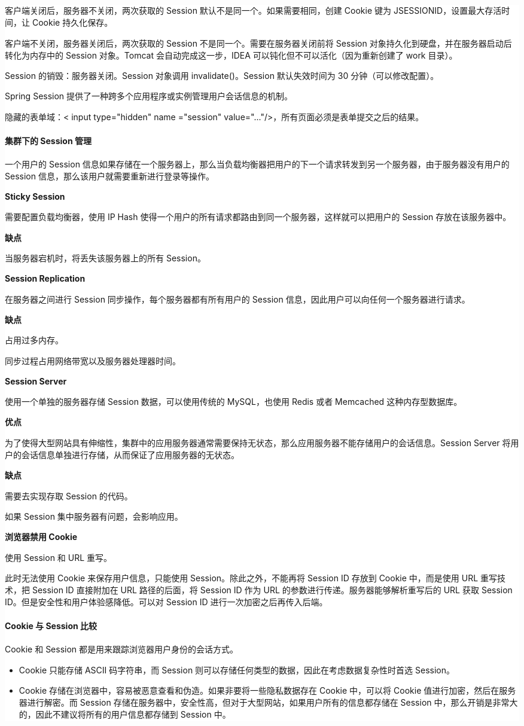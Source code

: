 

客户端关闭后，服务器不关闭，两次获取的 Session 默认不是同一个。如果需要相同，创建 Cookie 键为 JSESSIONID，设置最大存活时间，让 Cookie 持久化保存。

客户端不关闭，服务器关闭后，两次获取的 Session 不是同一个。需要在服务器关闭前将 Session 对象持久化到硬盘，并在服务器启动后转化为内存中的 Session 对象。Tomcat 会自动完成这一步，IDEA 可以钝化但不可以活化（因为重新创建了 work 目录）。

Session 的销毁：服务器关闭。Session 对象调用 invalidate()。Session 默认失效时间为 30 分钟（可以修改配置）。

Spring Session 提供了一种跨多个应用程序或实例管理用户会话信息的机制。

隐藏的表单域：< input type="hidden" name ="session" value="..."/>，所有页面必须是表单提交之后的结果。

#### **集群下的 Session 管理**

一个用户的 Session 信息如果存储在一个服务器上，那么当负载均衡器把用户的下一个请求转发到另一个服务器，由于服务器没有用户的 Session 信息，那么该用户就需要重新进行登录等操作。

**Sticky Session**

需要配置负载均衡器，使用 IP Hash 使得一个用户的所有请求都路由到同一个服务器，这样就可以把用户的 Session 存放在该服务器中。

**缺点**

当服务器宕机时，将丢失该服务器上的所有 Session。

**Session Replication**

在服务器之间进行 Session 同步操作，每个服务器都有所有用户的 Session 信息，因此用户可以向任何一个服务器进行请求。

**缺点**

占用过多内存。

同步过程占用网络带宽以及服务器处理器时间。

**Session Server**

使用一个单独的服务器存储 Session 数据，可以使用传统的 MySQL，也使用 Redis 或者 Memcached 这种内存型数据库。

**优点**

为了使得大型网站具有伸缩性，集群中的应用服务器通常需要保持无状态，那么应用服务器不能存储用户的会话信息。Session Server 将用户的会话信息单独进行存储，从而保证了应用服务器的无状态。

**缺点**

需要去实现存取 Session 的代码。

如果 Session 集中服务器有问题，会影响应用。

**浏览器禁用 Cookie**

使用 Session 和 URL 重写。

此时无法使用 Cookie 来保存用户信息，只能使用 Session。除此之外，不能再将 Session ID 存放到 Cookie 中，而是使用 URL 重写技术，把 Session ID 直接附加在 URL 路径的后面，将 Session ID 作为 URL 的参数进行传递。服务器能够解析重写后的 URL 获取 Session ID。但是安全性和用户体验感降低。可以对 Session ID 进行一次加密之后再传入后端。

#### Cookie 与 Session 比较

Cookie 和 Session 都是用来跟踪浏览器用户身份的会话方式。

- Cookie 只能存储 ASCII 码字符串，而 Session 则可以存储任何类型的数据，因此在考虑数据复杂性时首选 Session。

- Cookie 存储在浏览器中，容易被恶意查看和伪造。如果非要将一些隐私数据存在 Cookie 中，可以将 Cookie 值进行加密，然后在服务器进行解密。而 Session 存储在服务器中，安全性高，但对于大型网站，如果用户所有的信息都存储在 Session 中，那么开销是非常大的，因此不建议将所有的用户信息都存储到 Session 中。
